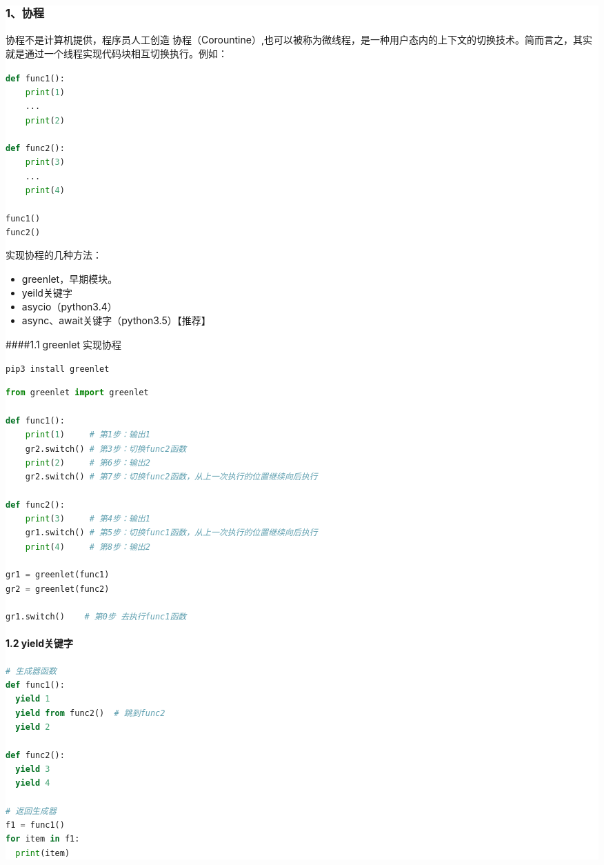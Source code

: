 ### 1、协程
协程不是计算机提供，程序员人工创造
协程（Corountine）,也可以被称为微线程，是一种用户态内的上下文的切换技术。简而言之，其实就是通过一个线程实现代码块相互切换执行。例如：
```python
def func1():
	print(1)
	...
	print(2)

def func2():
	print(3)
	...
	print(4)

func1()
func2()
```
实现协程的几种方法：
- greenlet，早期模块。
- yeild关键字
- asycio（python3.4）
- async、await关键字（python3.5）【推荐】


####1.1 greenlet 实现协程
```bash
pip3 install greenlet
```
```python
from greenlet import greenlet

def func1():
	print(1)     # 第1步：输出1
	gr2.switch() # 第3步：切换func2函数
	print(2)	 # 第6步：输出2	
	gr2.switch() # 第7步：切换func2函数，从上一次执行的位置继续向后执行

def func2():
	print(3)     # 第4步：输出1
	gr1.switch() # 第5步：切换func1函数，从上一次执行的位置继续向后执行
	print(4)	 # 第8步：输出2	
	
gr1 = greenlet(func1)
gr2 = greenlet(func2)

gr1.switch()    # 第0步 去执行func1函数
```
#### 1.2 yield关键字
```python
# 生成器函数
def func1():
  yield 1
  yield from func2()  # 跳到func2
  yield 2

def func2():
  yield 3  
  yield 4

# 返回生成器
f1 = func1()
for item in f1:
  print(item)
```
